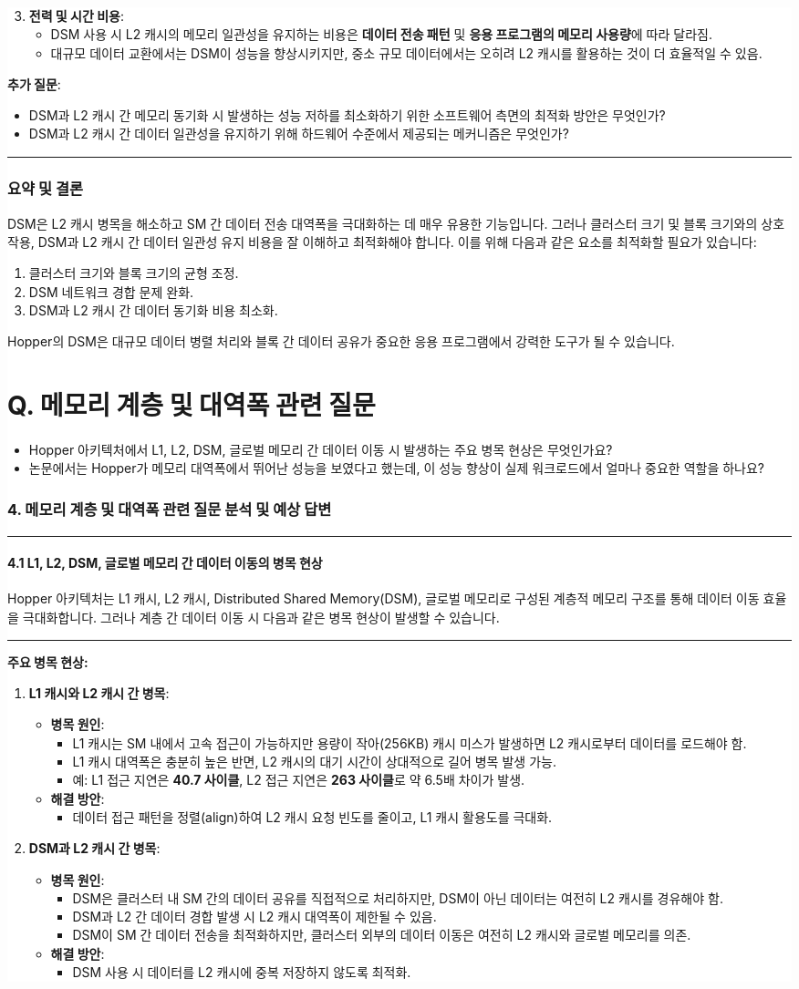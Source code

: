 3. **전력 및 시간 비용**:
   - DSM 사용 시 L2 캐시의 메모리 일관성을 유지하는 비용은 **데이터 전송 패턴** 및 **응용 프로그램의 메모리 사용량**에 따라 달라짐.
   - 대규모 데이터 교환에서는 DSM이 성능을 향상시키지만, 중소 규모 데이터에서는 오히려 L2 캐시를 활용하는 것이 더 효율적일 수 있음.

**추가 질문**:
- DSM과 L2 캐시 간 메모리 동기화 시 발생하는 성능 저하를 최소화하기 위한 소프트웨어 측면의 최적화 방안은 무엇인가?
- DSM과 L2 캐시 간 데이터 일관성을 유지하기 위해 하드웨어 수준에서 제공되는 메커니즘은 무엇인가?

---

### 요약 및 결론

DSM은 L2 캐시 병목을 해소하고 SM 간 데이터 전송 대역폭을 극대화하는 데 매우 유용한 기능입니다. 그러나 클러스터 크기 및 블록 크기와의 상호작용, DSM과 L2 캐시 간 데이터 일관성 유지 비용을 잘 이해하고 최적화해야 합니다. 이를 위해 다음과 같은 요소를 최적화할 필요가 있습니다:
1. 클러스터 크기와 블록 크기의 균형 조정.
2. DSM 네트워크 경합 문제 완화.
3. DSM과 L2 캐시 간 데이터 동기화 비용 최소화.

Hopper의 DSM은 대규모 데이터 병렬 처리와 블록 간 데이터 공유가 중요한 응용 프로그램에서 강력한 도구가 될 수 있습니다.



# Q. **메모리 계층 및 대역폭 관련 질문**
- Hopper 아키텍처에서 L1, L2, DSM, 글로벌 메모리 간 데이터 이동 시 발생하는 주요 병목 현상은 무엇인가요?
- 논문에서는 Hopper가 메모리 대역폭에서 뛰어난 성능을 보였다고 했는데, 이 성능 향상이 실제 워크로드에서 얼마나 중요한 역할을 하나요?

 

### 4. **메모리 계층 및 대역폭 관련 질문 분석 및 예상 답변**

---

#### **4.1 L1, L2, DSM, 글로벌 메모리 간 데이터 이동의 병목 현상**

Hopper 아키텍처는 L1 캐시, L2 캐시, Distributed Shared Memory(DSM), 글로벌 메모리로 구성된 계층적 메모리 구조를 통해 데이터 이동 효율을 극대화합니다. 그러나 계층 간 데이터 이동 시 다음과 같은 병목 현상이 발생할 수 있습니다.

---

**주요 병목 현상:**

1. **L1 캐시와 L2 캐시 간 병목**:
   - **병목 원인**:
     - L1 캐시는 SM 내에서 고속 접근이 가능하지만 용량이 작아(256KB) 캐시 미스가 발생하면 L2 캐시로부터 데이터를 로드해야 함.
     - L1 캐시 대역폭은 충분히 높은 반면, L2 캐시의 대기 시간이 상대적으로 길어 병목 발생 가능.
     - 예: L1 접근 지연은 **40.7 사이클**, L2 접근 지연은 **263 사이클**로 약 6.5배 차이가 발생.
   - **해결 방안**:
     - 데이터 접근 패턴을 정렬(align)하여 L2 캐시 요청 빈도를 줄이고, L1 캐시 활용도를 극대화.

2. **DSM과 L2 캐시 간 병목**:
   - **병목 원인**:
     - DSM은 클러스터 내 SM 간의 데이터 공유를 직접적으로 처리하지만, DSM이 아닌 데이터는 여전히 L2 캐시를 경유해야 함.
     - DSM과 L2 간 데이터 경합 발생 시 L2 캐시 대역폭이 제한될 수 있음.
     - DSM이 SM 간 데이터 전송을 최적화하지만, 클러스터 외부의 데이터 이동은 여전히 L2 캐시와 글로벌 메모리를 의존.
   - **해결 방안**:
     - DSM 사용 시 데이터를 L2 캐시에 중복 저장하지 않도록 최적화.
